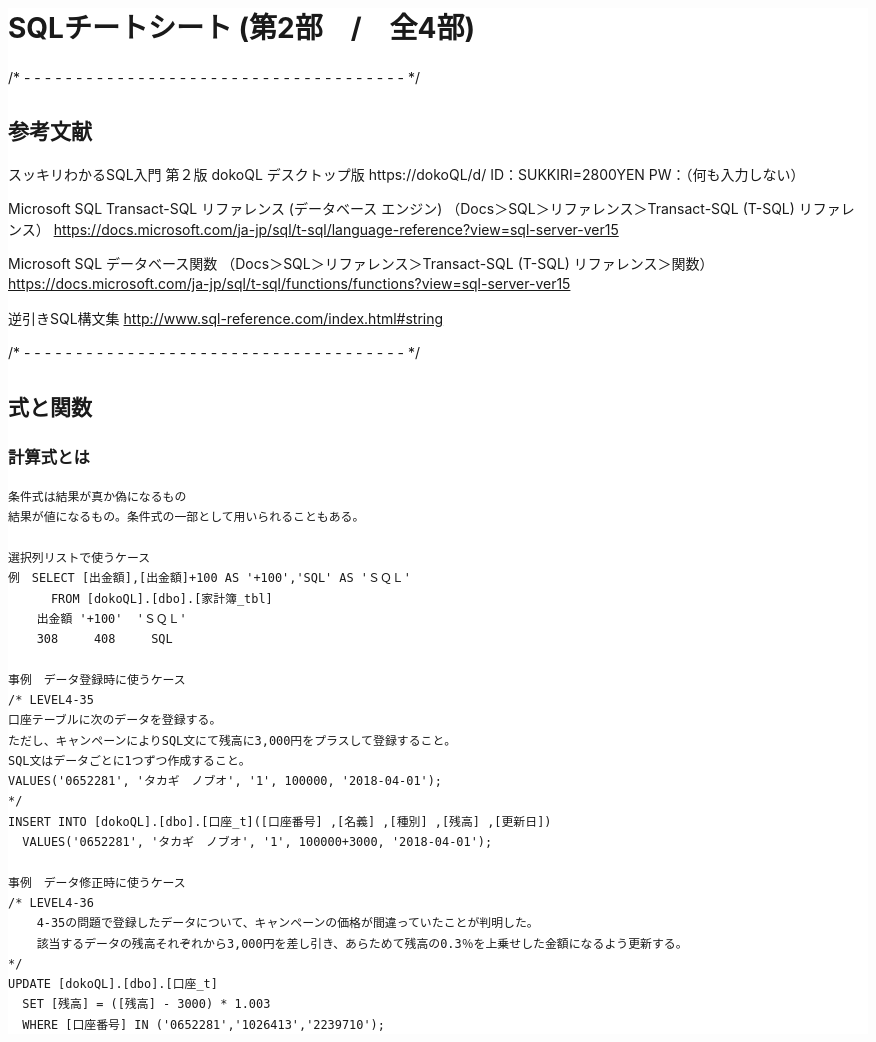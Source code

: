 # SQLチートシート (第2部　/　全4部)

/* - - - - - - - - - - - - - - - - - - - - - - - - - - - - - - - - - - - - -  */
## 参考文献

 スッキリわかるSQL入門 第２版
 dokoQL デスクトップ版
  https://dokoQL/d/
    ID：SUKKIRI=2800YEN
    PW：（何も入力しない）

 Microsoft SQL Transact-SQL リファレンス (データベース エンジン)
  （Docs＞SQL＞リファレンス＞Transact-SQL (T-SQL) リファレンス）
  https://docs.microsoft.com/ja-jp/sql/t-sql/language-reference?view=sql-server-ver15

 Microsoft SQL データベース関数
  （Docs＞SQL＞リファレンス＞Transact-SQL (T-SQL) リファレンス＞関数）
  https://docs.microsoft.com/ja-jp/sql/t-sql/functions/functions?view=sql-server-ver15

 逆引きSQL構文集
  http://www.sql-reference.com/index.html#string

/* - - - - - - - - - - - - - - - - - - - - - - - - - - - - - - - - - - - - -  */
## 式と関数

### 計算式とは
	条件式は結果が真か偽になるもの
	結果が値になるもの。条件式の一部として用いられることもある。

	選択列リストで使うケース
	例　SELECT [出金額],[出金額]+100 AS '+100','SQL' AS 'ＳＱＬ'
		  FROM [dokoQL].[dbo].[家計簿_tbl]
		出金額	'+100'	'ＳＱＬ'
		308		408		SQL

	事例　データ登録時に使うケース
	/* LEVEL4-35
	口座テーブルに次のデータを登録する。
	ただし、キャンペーンによりSQL文にて残高に3,000円をプラスして登録すること。
	SQL文はデータごとに1つずつ作成すること。
	VALUES('0652281', 'タカギ　ノブオ', '1', 100000, '2018-04-01');
	*/
	INSERT INTO [dokoQL].[dbo].[口座_t]([口座番号] ,[名義] ,[種別] ,[残高] ,[更新日])
	  VALUES('0652281', 'タカギ　ノブオ', '1', 100000+3000, '2018-04-01');

	事例　データ修正時に使うケース
	/* LEVEL4-36
		4-35の問題で登録したデータについて、キャンペーンの価格が間違っていたことが判明した。
		該当するデータの残高それぞれから3,000円を差し引き、あらためて残高の0.3％を上乗せした金額になるよう更新する。
	*/
	UPDATE [dokoQL].[dbo].[口座_t]
	  SET [残高] = ([残高] - 3000) * 1.003
	  WHERE [口座番号] IN ('0652281','1026413','2239710');
	